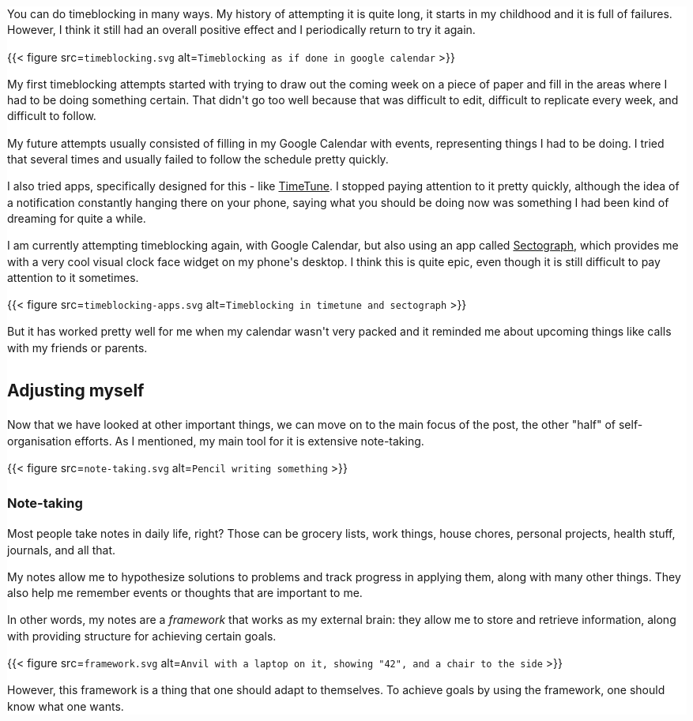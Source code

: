 [tb]: https://en.wikipedia.org/wiki/Timeblocking

You can do timeblocking in many ways.
My history of attempting it is quite long, it starts in my childhood and it is full of failures.
However, I think it still had an overall positive effect and I periodically return to try it again.

{{< figure src=`timeblocking.svg` alt=`Timeblocking as if done in google calendar` >}}

My first timeblocking attempts started with trying to draw out the coming week on a piece of paper and fill in the areas where I had to be doing something certain.
That didn't go too well because that was difficult to edit, difficult to replicate every week, and difficult to follow.

My future attempts usually consisted of filling in my Google Calendar with events, representing things I had to be doing.
I tried that several times and usually failed to follow the schedule pretty quickly.

I also tried apps, specifically designed for this - like [TimeTune](https://timetune.app).
I stopped paying attention to it pretty quickly, although the idea of a notification constantly hanging there on your phone, saying what you should be doing now was something I had been kind of dreaming for quite a while.

I am currently attempting timeblocking again, with Google Calendar, but also using an app called [Sectograph](https://sectograph.com), which provides me with a very cool visual clock face widget on my phone's desktop.
I think this is quite epic, even though it is still difficult to pay attention to it sometimes.

{{< figure src=`timeblocking-apps.svg` alt=`Timeblocking in timetune and sectograph` >}}

But it has worked pretty well for me when my calendar wasn't very packed and it reminded me about upcoming things like calls with my friends or parents.


## Adjusting myself

Now that we have looked at other important things, we can move on to the main focus of the post, the other "half" of self-organisation efforts.
As I mentioned, my main tool for it is extensive note-taking.

{{< figure src=`note-taking.svg` alt=`Pencil writing something` >}}


### Note-taking

Most people take notes in daily life, right?
Those can be grocery lists, work things, house chores, personal projects, health stuff, journals, and all that.

My notes allow me to hypothesize solutions to problems and track progress in applying them, along with many other things.
They also help me remember events or thoughts that are important to me.

In other words, my notes are a _framework_ that works as my external brain: they allow me to store and retrieve information, along with providing structure for achieving certain goals.

{{< figure src=`framework.svg` alt=`Anvil with a laptop on it, showing "42", and a chair to the side` >}}

However, this framework is a thing that one should adapt to themselves.
To achieve goals by using the framework, one should know what one wants.


[^vc]: Here I'm talking about things like Git and Obsidian Sync.